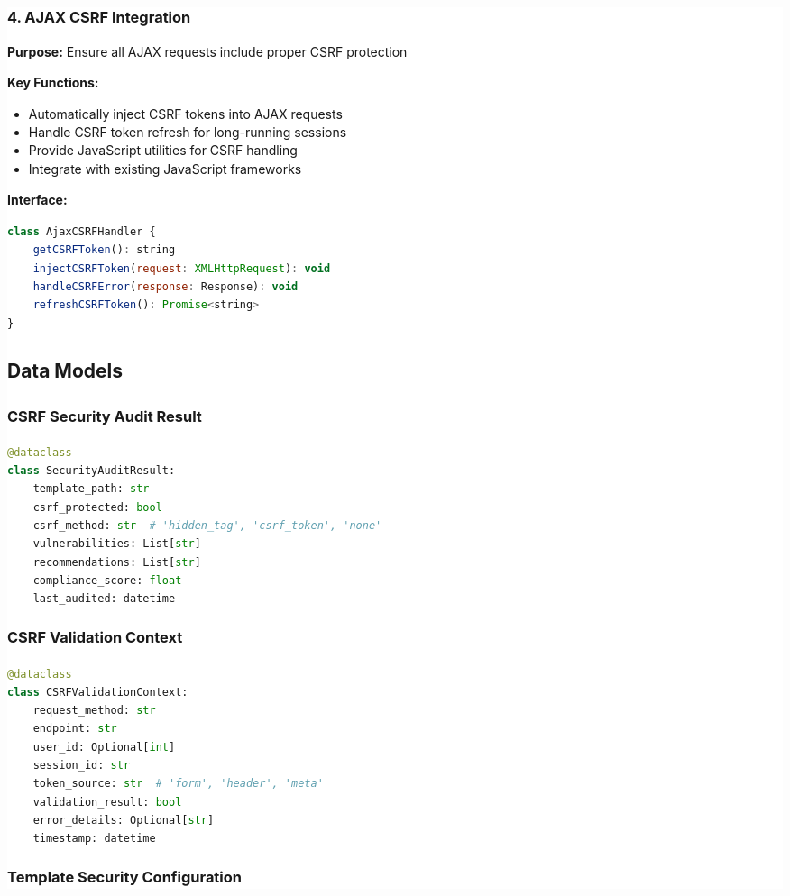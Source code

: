 ### 4. AJAX CSRF Integration

**Purpose:** Ensure all AJAX requests include proper CSRF protection

**Key Functions:**
- Automatically inject CSRF tokens into AJAX requests
- Handle CSRF token refresh for long-running sessions
- Provide JavaScript utilities for CSRF handling
- Integrate with existing JavaScript frameworks

**Interface:**
```javascript
class AjaxCSRFHandler {
    getCSRFToken(): string
    injectCSRFToken(request: XMLHttpRequest): void
    handleCSRFError(response: Response): void
    refreshCSRFToken(): Promise<string>
}
```

## Data Models

### CSRF Security Audit Result

```python
@dataclass
class SecurityAuditResult:
    template_path: str
    csrf_protected: bool
    csrf_method: str  # 'hidden_tag', 'csrf_token', 'none'
    vulnerabilities: List[str]
    recommendations: List[str]
    compliance_score: float
    last_audited: datetime
```

### CSRF Validation Context

```python
@dataclass
class CSRFValidationContext:
    request_method: str
    endpoint: str
    user_id: Optional[int]
    session_id: str
    token_source: str  # 'form', 'header', 'meta'
    validation_result: bool
    error_details: Optional[str]
    timestamp: datetime
```

### Template Security Configuration
